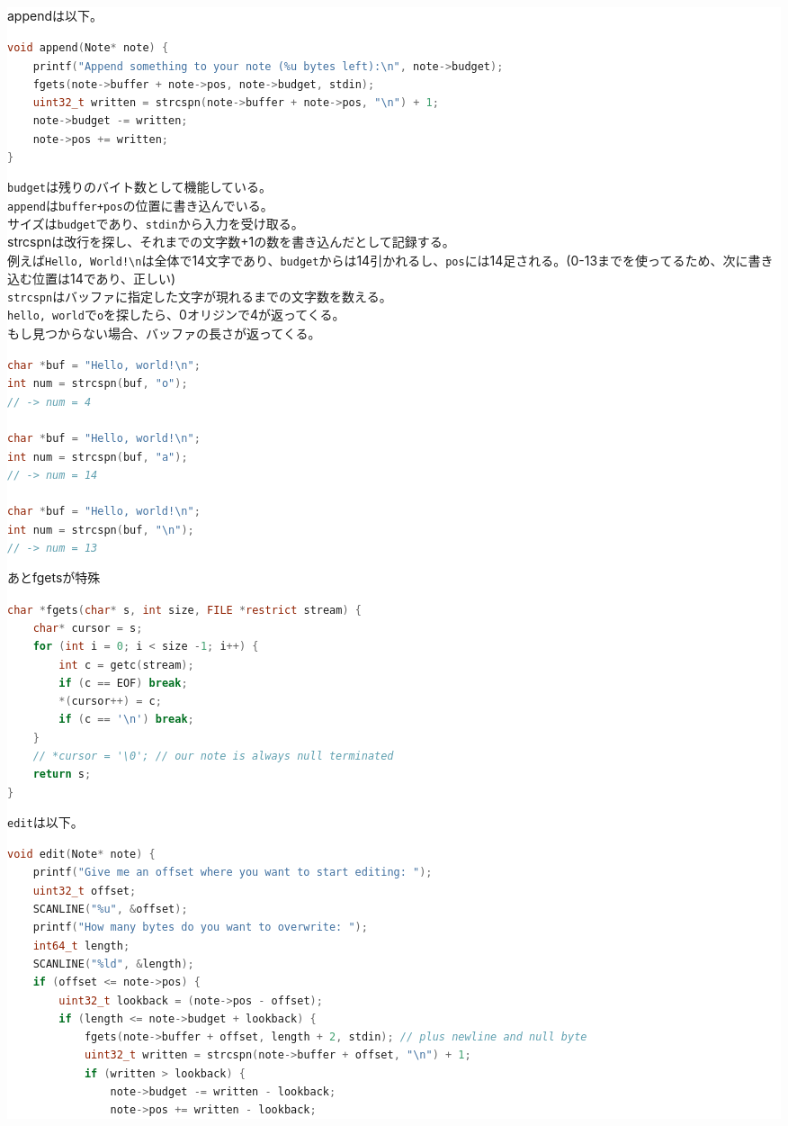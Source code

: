 appendは以下。  

```c
void append(Note* note) {
    printf("Append something to your note (%u bytes left):\n", note->budget);
    fgets(note->buffer + note->pos, note->budget, stdin);
    uint32_t written = strcspn(note->buffer + note->pos, "\n") + 1;
    note->budget -= written;
    note->pos += written;
}
```

`budget`は残りのバイト数として機能している。  
`append`は`buffer+pos`の位置に書き込んでいる。  
サイズは`budget`であり、`stdin`から入力を受け取る。  
strcspnは改行を探し、それまでの文字数+1の数を書き込んだとして記録する。  
例えば`Hello, World!\n`は全体で14文字であり、`budget`からは14引かれるし、`pos`には14足される。(0-13までを使ってるため、次に書き込む位置は14であり、正しい)  
`strcspn`はバッファに指定した文字が現れるまでの文字数を数える。  
`hello, world`で`o`を探したら、0オリジンで4が返ってくる。  
もし見つからない場合、バッファの長さが返ってくる。  

```c
char *buf = "Hello, world!\n";
int num = strcspn(buf, "o");
// -> num = 4

char *buf = "Hello, world!\n";
int num = strcspn(buf, "a");
// -> num = 14

char *buf = "Hello, world!\n";
int num = strcspn(buf, "\n");
// -> num = 13
```

あとfgetsが特殊
```c
char *fgets(char* s, int size, FILE *restrict stream) {
    char* cursor = s;
    for (int i = 0; i < size -1; i++) {
        int c = getc(stream);
        if (c == EOF) break;
        *(cursor++) = c;
        if (c == '\n') break;
    }
    // *cursor = '\0'; // our note is always null terminated
    return s;
}
```

`edit`は以下。  

```c
void edit(Note* note) {
    printf("Give me an offset where you want to start editing: ");
    uint32_t offset;
    SCANLINE("%u", &offset);
    printf("How many bytes do you want to overwrite: ");
    int64_t length;
    SCANLINE("%ld", &length);
    if (offset <= note->pos) {
        uint32_t lookback = (note->pos - offset);
        if (length <= note->budget + lookback) {
            fgets(note->buffer + offset, length + 2, stdin); // plus newline and null byte
            uint32_t written = strcspn(note->buffer + offset, "\n") + 1;
            if (written > lookback) {
                note->budget -= written - lookback;
                note->pos += written - lookback;
```